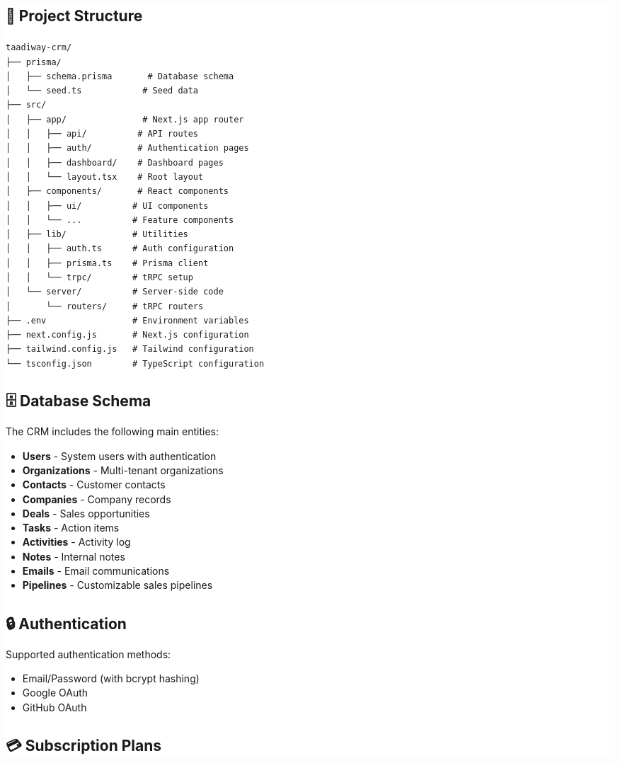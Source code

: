 ## 📁 Project Structure

```
taadiway-crm/
├── prisma/
│   ├── schema.prisma       # Database schema
│   └── seed.ts            # Seed data
├── src/
│   ├── app/               # Next.js app router
│   │   ├── api/          # API routes
│   │   ├── auth/         # Authentication pages
│   │   ├── dashboard/    # Dashboard pages
│   │   └── layout.tsx    # Root layout
│   ├── components/       # React components
│   │   ├── ui/          # UI components
│   │   └── ...          # Feature components
│   ├── lib/             # Utilities
│   │   ├── auth.ts      # Auth configuration
│   │   ├── prisma.ts    # Prisma client
│   │   └── trpc/        # tRPC setup
│   └── server/          # Server-side code
│       └── routers/     # tRPC routers
├── .env                 # Environment variables
├── next.config.js       # Next.js configuration
├── tailwind.config.js   # Tailwind configuration
└── tsconfig.json        # TypeScript configuration
```

## 🗄️ Database Schema

The CRM includes the following main entities:

- **Users** - System users with authentication
- **Organizations** - Multi-tenant organizations
- **Contacts** - Customer contacts
- **Companies** - Company records
- **Deals** - Sales opportunities
- **Tasks** - Action items
- **Activities** - Activity log
- **Notes** - Internal notes
- **Emails** - Email communications
- **Pipelines** - Customizable sales pipelines

## 🔒 Authentication

Supported authentication methods:
- Email/Password (with bcrypt hashing)
- Google OAuth
- GitHub OAuth

## 💳 Subscription Plans
